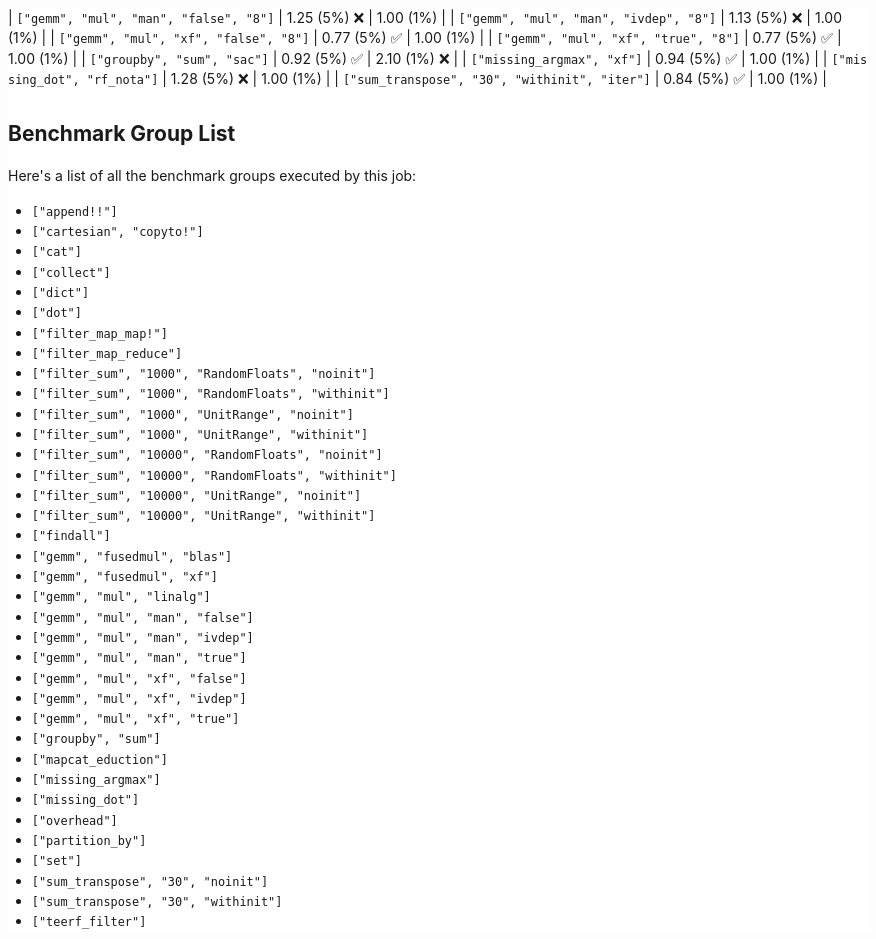 | `["gemm", "mul", "man", "false", "8"]`                         |                1.25 (5%) :x: |    1.00 (1%)  |
| `["gemm", "mul", "man", "ivdep", "8"]`                         |                1.13 (5%) :x: |    1.00 (1%)  |
| `["gemm", "mul", "xf", "false", "8"]`                          | 0.77 (5%) :white_check_mark: |    1.00 (1%)  |
| `["gemm", "mul", "xf", "true", "8"]`                           | 0.77 (5%) :white_check_mark: |    1.00 (1%)  |
| `["groupby", "sum", "sac"]`                                    | 0.92 (5%) :white_check_mark: | 2.10 (1%) :x: |
| `["missing_argmax", "xf"]`                                     | 0.94 (5%) :white_check_mark: |    1.00 (1%)  |
| `["missing_dot", "rf_nota"]`                                   |                1.28 (5%) :x: |    1.00 (1%)  |
| `["sum_transpose", "30", "withinit", "iter"]`                  | 0.84 (5%) :white_check_mark: |    1.00 (1%)  |

## Benchmark Group List
Here's a list of all the benchmark groups executed by this job:

- `["append!!"]`
- `["cartesian", "copyto!"]`
- `["cat"]`
- `["collect"]`
- `["dict"]`
- `["dot"]`
- `["filter_map_map!"]`
- `["filter_map_reduce"]`
- `["filter_sum", "1000", "RandomFloats", "noinit"]`
- `["filter_sum", "1000", "RandomFloats", "withinit"]`
- `["filter_sum", "1000", "UnitRange", "noinit"]`
- `["filter_sum", "1000", "UnitRange", "withinit"]`
- `["filter_sum", "10000", "RandomFloats", "noinit"]`
- `["filter_sum", "10000", "RandomFloats", "withinit"]`
- `["filter_sum", "10000", "UnitRange", "noinit"]`
- `["filter_sum", "10000", "UnitRange", "withinit"]`
- `["findall"]`
- `["gemm", "fusedmul", "blas"]`
- `["gemm", "fusedmul", "xf"]`
- `["gemm", "mul", "linalg"]`
- `["gemm", "mul", "man", "false"]`
- `["gemm", "mul", "man", "ivdep"]`
- `["gemm", "mul", "man", "true"]`
- `["gemm", "mul", "xf", "false"]`
- `["gemm", "mul", "xf", "ivdep"]`
- `["gemm", "mul", "xf", "true"]`
- `["groupby", "sum"]`
- `["mapcat_eduction"]`
- `["missing_argmax"]`
- `["missing_dot"]`
- `["overhead"]`
- `["partition_by"]`
- `["set"]`
- `["sum_transpose", "30", "noinit"]`
- `["sum_transpose", "30", "withinit"]`
- `["teerf_filter"]`
